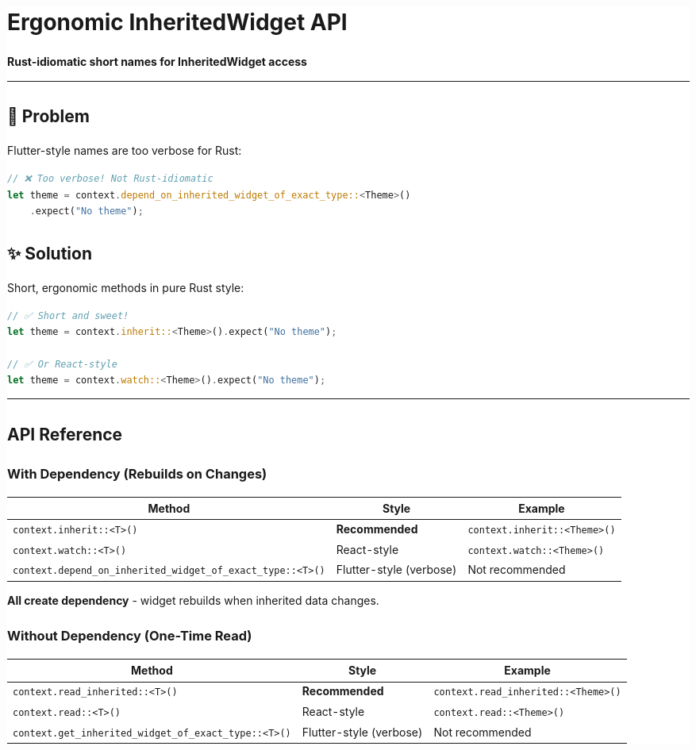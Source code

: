 # Ergonomic InheritedWidget API

**Rust-idiomatic short names for InheritedWidget access**

---

## 🎯 Problem

Flutter-style names are too verbose for Rust:

```rust
// ❌ Too verbose! Not Rust-idiomatic
let theme = context.depend_on_inherited_widget_of_exact_type::<Theme>()
    .expect("No theme");
```

## ✨ Solution

Short, ergonomic methods in pure Rust style:

```rust
// ✅ Short and sweet!
let theme = context.inherit::<Theme>().expect("No theme");

// ✅ Or React-style
let theme = context.watch::<Theme>().expect("No theme");
```

---

## API Reference

### With Dependency (Rebuilds on Changes)

| Method | Style | Example |
|--------|-------|---------|
| `context.inherit::<T>()` | **Recommended** | `context.inherit::<Theme>()` |
| `context.watch::<T>()` | React-style | `context.watch::<Theme>()` |
| `context.depend_on_inherited_widget_of_exact_type::<T>()` | Flutter-style (verbose) | Not recommended |

**All create dependency** - widget rebuilds when inherited data changes.

### Without Dependency (One-Time Read)

| Method | Style | Example |
|--------|-------|---------|
| `context.read_inherited::<T>()` | **Recommended** | `context.read_inherited::<Theme>()` |
| `context.read::<T>()` | React-style | `context.read::<Theme>()` |
| `context.get_inherited_widget_of_exact_type::<T>()` | Flutter-style (verbose) | Not recommended |
